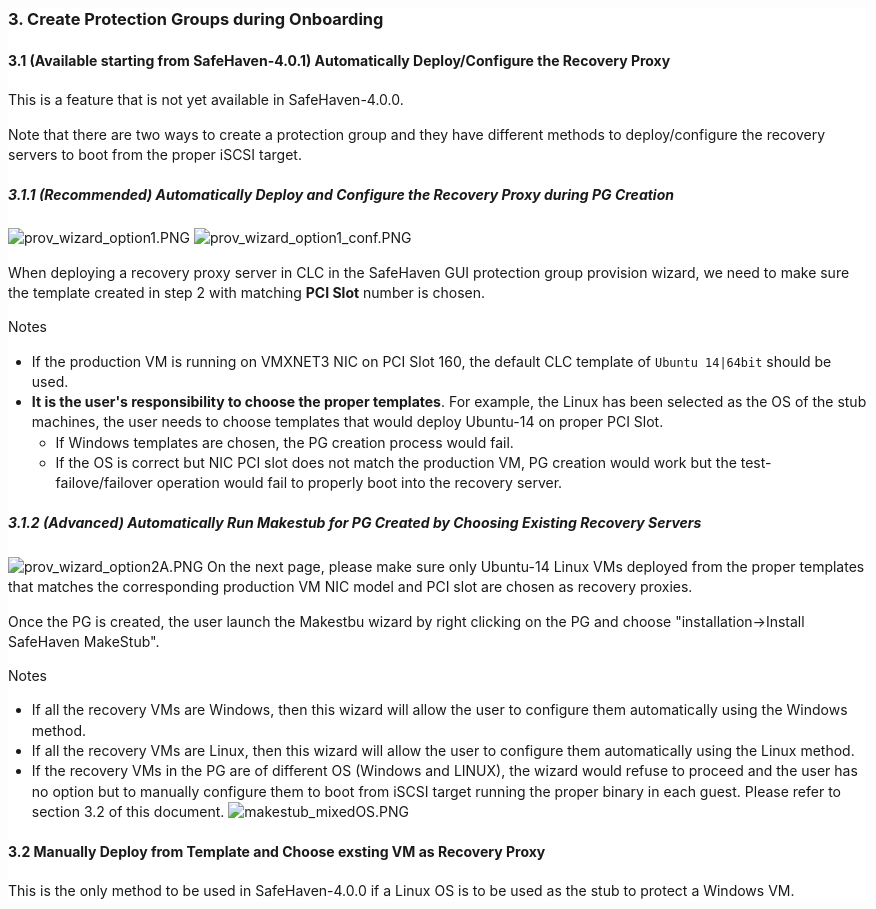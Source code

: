 ### 3. Create Protection Groups during Onboarding

#### 3.1 (Available starting from  SafeHaven-4.0.1) Automatically Deploy/Configure the Recovery Proxy
This is a feature that is not yet available in SafeHaven-4.0.0.

Note that there are two ways to create a protection group and they have different methods to deploy/configure the recovery servers to boot from the proper iSCSI target.

##### 3.1.1 (Recommended) Automatically Deploy and Configure the Recovery Proxy during PG Creation

![prov_wizard_option1.PNG](../../images/SH-4.0/prov_wizard_option1.PNG)
![prov_wizard_option1_conf.PNG](../../images/SH-4.0/prov_wizard_option1_conf.PNG)


When deploying a recovery proxy server in CLC in the SafeHaven GUI protection group provision wizard, we need to make sure the template created in step 2 with matching **PCI Slot** number is chosen.

Notes
* If the production VM is running on VMXNET3 NIC on PCI Slot 160, the default CLC template of ```Ubuntu 14|64bit``` should be used.
* **It is the user's responsibility to choose the proper templates**. For example, the Linux has been selected as the OS of the stub machines, the user needs to choose templates that would deploy Ubuntu-14 on proper PCI Slot.
  *  If Windows templates are chosen, the PG creation process would fail.
  *  If the OS is correct but NIC PCI slot does not match the production VM, PG creation would work but the test-failove/failover operation would fail to properly boot into the recovery server.



##### 3.1.2 (Advanced) Automatically Run Makestub for PG Created by Choosing Existing Recovery Servers
![prov_wizard_option2A.PNG](../../images/SH-4.0/prov_wizard_option2A.PNG)
On the next page, please make sure only Ubuntu-14 Linux VMs deployed from the proper templates that matches the corresponding production VM NIC model and PCI slot are chosen as recovery proxies.

Once the PG is created, the user launch the Makestbu wizard by right clicking on the PG and choose "installation->Install SafeHaven MakeStub".

Notes

* If all the recovery VMs are Windows, then this wizard will allow the user to configure them automatically using the Windows method.
* If all the recovery VMs are Linux, then this wizard will allow the user to configure them automatically using the Linux method.
* If the recovery VMs in the PG are of different OS (Windows and LINUX), the wizard would refuse to proceed and the user has no option but to manually configure them to boot from iSCSI target running the proper binary in each guest. Please refer to section 3.2 of this document.
![makestub_mixedOS.PNG](../../images/SH-4.0/makestub_mixedOS.PNG)

#### 3.2 Manually Deploy from Template and Choose exsting VM as Recovery Proxy
This is the only method to be used in SafeHaven-4.0.0 if a Linux OS is to be used as the stub to protect a Windows VM.
